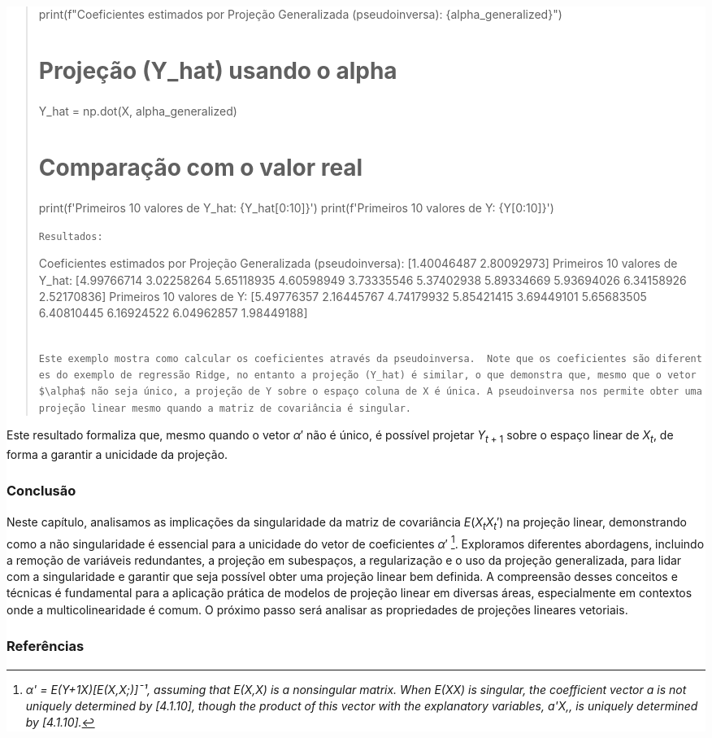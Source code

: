 > print(f"Coeficientes estimados por Projeção Generalizada (pseudoinversa): {alpha_generalized}")
>
> # Projeção (Y_hat) usando o alpha
> Y_hat = np.dot(X, alpha_generalized)
>
> # Comparação com o valor real
> print(f'Primeiros 10 valores de Y_hat: {Y_hat[0:10]}')
> print(f'Primeiros 10 valores de Y: {Y[0:10]}')
> ```
> Resultados:
> ```
> Coeficientes estimados por Projeção Generalizada (pseudoinversa): [1.40046487 2.80092973]
> Primeiros 10 valores de Y_hat: [4.99766714 3.02258264 5.65118935 4.60598949 3.73335546 5.37402938
>  5.89334669 5.93694026 6.34158926 2.52170836]
> Primeiros 10 valores de Y: [5.49776357 2.16445767 4.74179932 5.85421415 3.69449101 5.65683505
>  6.40810445 6.16924522 6.04962857 1.98449188]
> ```
>
> Este exemplo mostra como calcular os coeficientes através da pseudoinversa.  Note que os coeficientes são diferentes do exemplo de regressão Ridge, no entanto a projeção (Y_hat) é similar, o que demonstra que, mesmo que o vetor $\alpha$ não seja único, a projeção de Y sobre o espaço coluna de X é única. A pseudoinversa nos permite obter uma projeção linear mesmo quando a matriz de covariância é singular.

Este resultado formaliza que, mesmo quando o vetor $\alpha'$ não é único, é possível projetar $Y_{t+1}$ sobre o espaço linear de $X_t$, de forma a garantir a unicidade da projeção.

### Conclusão
Neste capítulo, analisamos as implicações da singularidade da matriz de covariância $E(X_tX_t')$ na projeção linear, demonstrando como a não singularidade é essencial para a unicidade do vetor de coeficientes $\alpha'$ [^4.1.13]. Exploramos diferentes abordagens, incluindo a remoção de variáveis redundantes, a projeção em subespaços, a regularização e o uso da projeção generalizada, para lidar com a singularidade e garantir que seja possível obter uma projeção linear bem definida. A compreensão desses conceitos e técnicas é fundamental para a aplicação prática de modelos de projeção linear em diversas áreas, especialmente em contextos onde a multicolinearidade é comum. O próximo passo será analisar as propriedades de projeções lineares vetoriais.

### Referências
[^4.1.9]: *We now restrict the class of forecasts considered by requiring the forecast
Y to be a linear function of X,:
Y+1 = α΄Χ.*
[^4.1.10]: *Suppose we were to find a value for a such that the forecast error (Y1+1 – α΄Χ.)
is uncorrelated with X,:
Ε[(Υ.+1 – α΄Χ.)X] = 0'.*
[^4.1.13]: *α' = E(Y+1X)[E(X,X;)]¯¹, assuming that E(X,X) is a nonsingular matrix. When E(XX) is singular, the coefficient vector a is not uniquely determined by [4.1.10], though the product of this vector with the explanatory variables, a'X,, is uniquely determined by [4.1.10].*

